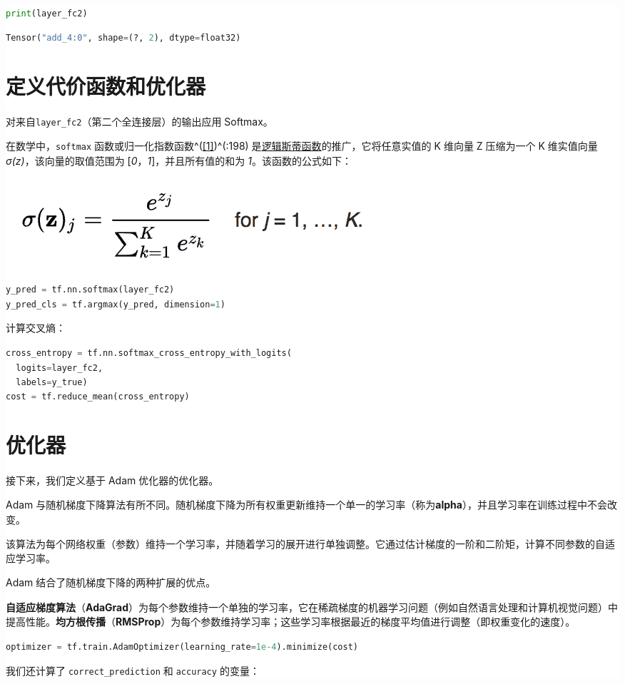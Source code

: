 ```py
print(layer_fc2)
```

```py
Tensor("add_4:0", shape=(?, 2), dtype=float32)
```

# 定义代价函数和优化器

对来自`layer_fc2`（第二个全连接层）的输出应用 Softmax。

在数学中，`softmax` 函数或归一化指数函数^([[1]](https://en.wikipedia.org/wiki/Softmax_function#cite_note-bishop-1))^(:198) 是[逻辑斯蒂函数](https://en.wikipedia.org/wiki/Logistic_function)的推广，它将任意实值的 K 维向量 Z 压缩为一个 K 维实值向量 *σ(z)*，该向量的取值范围为 [*0*，*1*]，并且所有值的和为 *1*。该函数的公式如下：

![](img/be5e10c9-6ffd-4ff8-bcf3-35b80c8c2454.png)

```py
y_pred = tf.nn.softmax(layer_fc2)
y_pred_cls = tf.argmax(y_pred, dimension=1)
```

计算交叉熵：

```py
cross_entropy = tf.nn.softmax_cross_entropy_with_logits(
  logits=layer_fc2,
  labels=y_true)
cost = tf.reduce_mean(cross_entropy)
```

# 优化器

接下来，我们定义基于 Adam 优化器的优化器。

Adam 与随机梯度下降算法有所不同。随机梯度下降为所有权重更新维持一个单一的学习率（称为**alpha**），并且学习率在训练过程中不会改变。

该算法为每个网络权重（参数）维持一个学习率，并随着学习的展开进行单独调整。它通过估计梯度的一阶和二阶矩，计算不同参数的自适应学习率。

Adam 结合了随机梯度下降的两种扩展的优点。

**自适应梯度算法**（**AdaGrad**）为每个参数维持一个单独的学习率，它在稀疏梯度的机器学习问题（例如自然语言处理和计算机视觉问题）中提高性能。**均方根传播**（**RMSProp**）为每个参数维持学习率；这些学习率根据最近的梯度平均值进行调整（即权重变化的速度）。

```py
optimizer = tf.train.AdamOptimizer(learning_rate=1e-4).minimize(cost)
```

我们还计算了 `correct_prediction` 和 `accuracy` 的变量：
